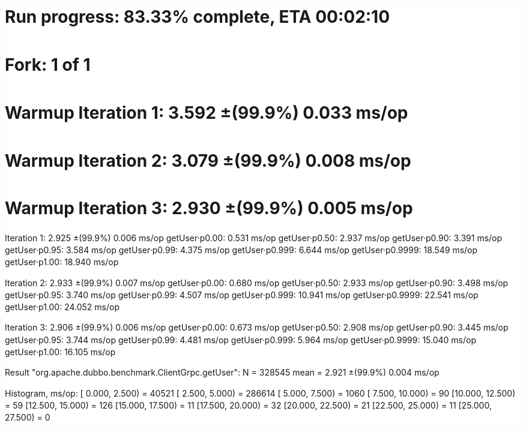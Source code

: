 # Run progress: 83.33% complete, ETA 00:02:10
# Fork: 1 of 1
# Warmup Iteration   1: 3.592 ±(99.9%) 0.033 ms/op
# Warmup Iteration   2: 3.079 ±(99.9%) 0.008 ms/op
# Warmup Iteration   3: 2.930 ±(99.9%) 0.005 ms/op
Iteration   1: 2.925 ±(99.9%) 0.006 ms/op
                 getUser·p0.00:   0.531 ms/op
                 getUser·p0.50:   2.937 ms/op
                 getUser·p0.90:   3.391 ms/op
                 getUser·p0.95:   3.584 ms/op
                 getUser·p0.99:   4.375 ms/op
                 getUser·p0.999:  6.644 ms/op
                 getUser·p0.9999: 18.549 ms/op
                 getUser·p1.00:   18.940 ms/op

Iteration   2: 2.933 ±(99.9%) 0.007 ms/op
                 getUser·p0.00:   0.680 ms/op
                 getUser·p0.50:   2.933 ms/op
                 getUser·p0.90:   3.498 ms/op
                 getUser·p0.95:   3.740 ms/op
                 getUser·p0.99:   4.507 ms/op
                 getUser·p0.999:  10.941 ms/op
                 getUser·p0.9999: 22.541 ms/op
                 getUser·p1.00:   24.052 ms/op

Iteration   3: 2.906 ±(99.9%) 0.006 ms/op
                 getUser·p0.00:   0.673 ms/op
                 getUser·p0.50:   2.908 ms/op
                 getUser·p0.90:   3.445 ms/op
                 getUser·p0.95:   3.744 ms/op
                 getUser·p0.99:   4.481 ms/op
                 getUser·p0.999:  5.964 ms/op
                 getUser·p0.9999: 15.040 ms/op
                 getUser·p1.00:   16.105 ms/op



Result "org.apache.dubbo.benchmark.ClientGrpc.getUser":
  N = 328545
  mean =      2.921 ±(99.9%) 0.004 ms/op

  Histogram, ms/op:
    [ 0.000,  2.500) = 40521 
    [ 2.500,  5.000) = 286614 
    [ 5.000,  7.500) = 1060 
    [ 7.500, 10.000) = 90 
    [10.000, 12.500) = 59 
    [12.500, 15.000) = 126 
    [15.000, 17.500) = 11 
    [17.500, 20.000) = 32 
    [20.000, 22.500) = 21 
    [22.500, 25.000) = 11 
    [25.000, 27.500) = 0 
